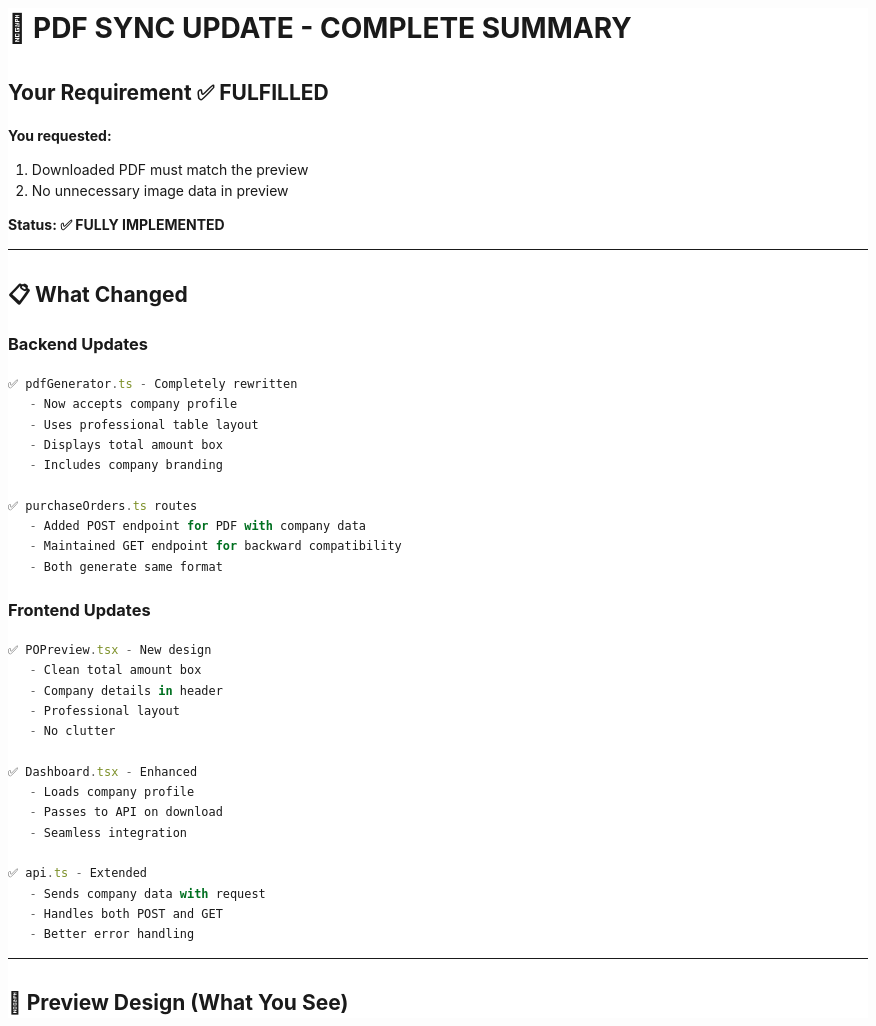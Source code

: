 # 🎉 PDF SYNC UPDATE - COMPLETE SUMMARY

## Your Requirement ✅ FULFILLED

**You requested:**
1. Downloaded PDF must match the preview
2. No unnecessary image data in preview

**Status: ✅ FULLY IMPLEMENTED**

---

## 📋 What Changed

### Backend Updates
```typescript
✅ pdfGenerator.ts - Completely rewritten
   - Now accepts company profile
   - Uses professional table layout
   - Displays total amount box
   - Includes company branding

✅ purchaseOrders.ts routes
   - Added POST endpoint for PDF with company data
   - Maintained GET endpoint for backward compatibility
   - Both generate same format
```

### Frontend Updates
```typescript
✅ POPreview.tsx - New design
   - Clean total amount box
   - Company details in header
   - Professional layout
   - No clutter

✅ Dashboard.tsx - Enhanced
   - Loads company profile
   - Passes to API on download
   - Seamless integration

✅ api.ts - Extended
   - Sends company data with request
   - Handles both POST and GET
   - Better error handling
```

---

## 🎯 Preview Design (What You See)
